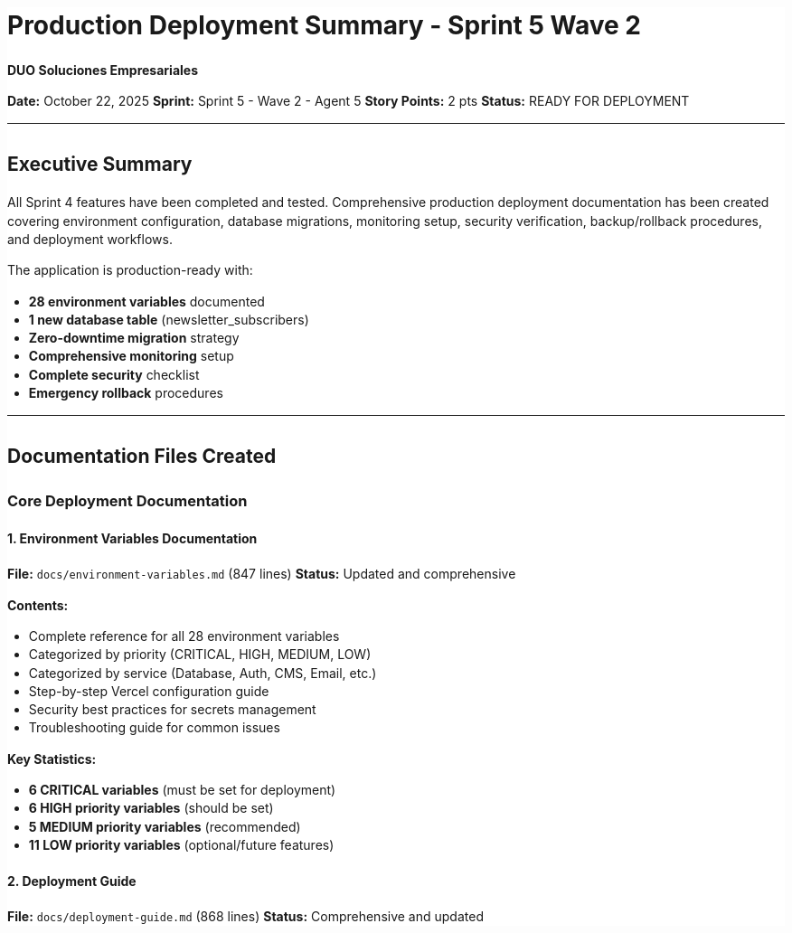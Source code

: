 # Production Deployment Summary - Sprint 5 Wave 2

**DUO Soluciones Empresariales**

**Date:** October 22, 2025
**Sprint:** Sprint 5 - Wave 2 - Agent 5
**Story Points:** 2 pts
**Status:** READY FOR DEPLOYMENT

---

## Executive Summary

All Sprint 4 features have been completed and tested. Comprehensive production deployment documentation has been created covering environment configuration, database migrations, monitoring setup, security verification, backup/rollback procedures, and deployment workflows.

The application is production-ready with:
- **28 environment variables** documented
- **1 new database table** (newsletter_subscribers)
- **Zero-downtime migration** strategy
- **Comprehensive monitoring** setup
- **Complete security** checklist
- **Emergency rollback** procedures

---

## Documentation Files Created

### Core Deployment Documentation

#### 1. Environment Variables Documentation
**File:** `docs/environment-variables.md` (847 lines)
**Status:** Updated and comprehensive

**Contents:**
- Complete reference for all 28 environment variables
- Categorized by priority (CRITICAL, HIGH, MEDIUM, LOW)
- Categorized by service (Database, Auth, CMS, Email, etc.)
- Step-by-step Vercel configuration guide
- Security best practices for secrets management
- Troubleshooting guide for common issues

**Key Statistics:**
- **6 CRITICAL variables** (must be set for deployment)
- **6 HIGH priority variables** (should be set)
- **5 MEDIUM priority variables** (recommended)
- **11 LOW priority variables** (optional/future features)

#### 2. Deployment Guide
**File:** `docs/deployment-guide.md` (868 lines)
**Status:** Comprehensive and updated
